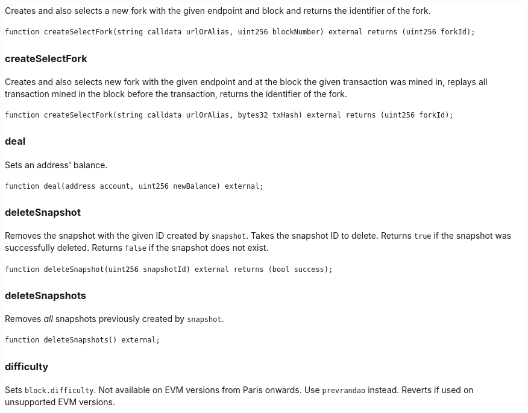 Creates and also selects a new fork with the given endpoint and block and returns the identifier of the fork.


```solidity
function createSelectFork(string calldata urlOrAlias, uint256 blockNumber) external returns (uint256 forkId);
```

### createSelectFork

Creates and also selects new fork with the given endpoint and at the block the given transaction was mined in,
replays all transaction mined in the block before the transaction, returns the identifier of the fork.


```solidity
function createSelectFork(string calldata urlOrAlias, bytes32 txHash) external returns (uint256 forkId);
```

### deal

Sets an address' balance.


```solidity
function deal(address account, uint256 newBalance) external;
```

### deleteSnapshot

Removes the snapshot with the given ID created by `snapshot`.
Takes the snapshot ID to delete.
Returns `true` if the snapshot was successfully deleted.
Returns `false` if the snapshot does not exist.


```solidity
function deleteSnapshot(uint256 snapshotId) external returns (bool success);
```

### deleteSnapshots

Removes _all_ snapshots previously created by `snapshot`.


```solidity
function deleteSnapshots() external;
```

### difficulty

Sets `block.difficulty`.
Not available on EVM versions from Paris onwards. Use `prevrandao` instead.
Reverts if used on unsupported EVM versions.


